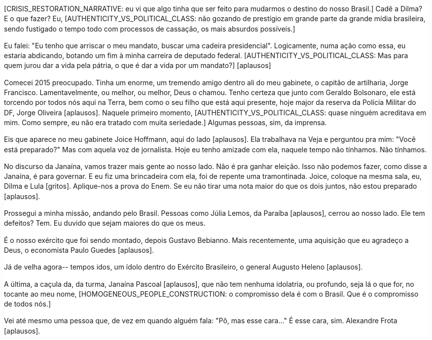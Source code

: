 [CRISIS_RESTORATION_NARRATIVE: eu vi que algo tinha que ser feito para mudarmos o destino do nosso Brasil.] Cadê a Dilma? E o que fazer?
Eu,
[AUTHENTICITY_VS_POLITICAL_CLASS: não gozando de prestígio em grande parte da grande mídia brasileira, sendo fustigado o tempo todo com processos de cassação, os mais absurdos possíveis.]

Eu falei: "Eu tenho que arriscar o meu mandato,
buscar uma cadeira presidencial".
Logicamente, numa ação como essa, eu estaria abdicando, botando um fim à minha carreira de deputado federal. [AUTHENTICITY_VS_POLITICAL_CLASS: Mas para quem jurou dar a vida pela pátria, o que é dar a vida por um mandato?] [aplausos]

Comecei 2015 preocupado.
Tinha um enorme, um tremendo amigo dentro ali do meu gabinete, o capitão de artilharia, Jorge Francisco.
Lamentavelmente, ou melhor, ou melhor, Deus o chamou.
Tenho certeza que junto com Geraldo Bolsonaro, ele está torcendo por todos nós aqui na Terra, bem como o seu filho que está aqui presente, hoje major da reserva da Polícia Militar do DF,
Jorge Oliveira [aplausos]. Naquele primeiro momento, [AUTHENTICITY_VS_POLITICAL_CLASS: quase ninguém acreditava em mim. Como sempre, eu não era tratado com muita seriedade.] Algumas pessoas, sim, da imprensa.

Eis que aparece no meu gabinete Joice Hoffmann, aqui do lado [aplausos]. Ela trabalhava na Veja e perguntou pra mim: "Você está preparado?" Mas com aquela voz de jornalista. Hoje eu tenho amizade com ela, naquele tempo não tínhamos. Não tínhamos.

No discurso da Janaína, vamos trazer mais gente ao nosso lado. Não é pra ganhar eleição.
Isso não podemos fazer, como disse a Janaína, é para governar. E eu fiz uma brincadeira com ela, foi de repente uma tramontinada.
Joice, coloque na mesma sala, eu, Dilma e Lula [gritos]. Aplique-nos a prova do Enem.
Se eu não tirar uma nota maior do que os dois juntos, não estou preparado [aplausos].

Prossegui a minha missão, andando pelo Brasil.
Pessoas como Júlia Lemos, da Paraíba [aplausos], cerrou ao nosso lado. Ele tem defeitos? Tem. Eu duvido que sejam maiores do que os meus.

É o nosso exército que foi sendo montado, depois Gustavo Bebianno.
Mais recentemente,
uma aquisição que eu agradeço a Deus,
o economista Paulo Guedes [aplausos].

Já de velha agora-- tempos idos,
um ídolo dentro do Exército Brasileiro, o general Augusto Heleno [aplausos].

A última, a caçula da, da turma, Janaína Pascoal [aplausos],
que não tem
nenhuma idolatria,
ou profundo,
seja lá o que for,
no tocante ao meu nome, [HOMOGENEOUS_PEOPLE_CONSTRUCTION: o compromisso dela é com o Brasil. Que é o compromisso de todos nós.]

Vei até mesmo uma pessoa que, de vez em quando alguém fala: "Pô, mas esse cara..."
É esse cara, sim.
Alexandre Frota [aplausos].
